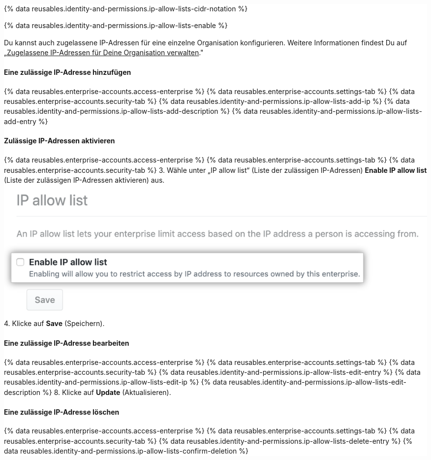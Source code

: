{% data reusables.identity-and-permissions.ip-allow-lists-cidr-notation %}

{% data reusables.identity-and-permissions.ip-allow-lists-enable %}

Du kannst auch zugelassene IP-Adressen für eine einzelne Organisation konfigurieren. Weitere Informationen findest Du auf „[Zugelassene IP-Adressen für Deine Organisation verwalten](/github/setting-up-and-managing-organizations-and-teams/managing-allowed-ip-addresses-for-your-organization)."

#### Eine zulässige IP-Adresse hinzufügen

{% data reusables.enterprise-accounts.access-enterprise %}
{% data reusables.enterprise-accounts.settings-tab %}
{% data reusables.enterprise-accounts.security-tab %}
{% data reusables.identity-and-permissions.ip-allow-lists-add-ip %}
{% data reusables.identity-and-permissions.ip-allow-lists-add-description %}
{% data reusables.identity-and-permissions.ip-allow-lists-add-entry %}

#### Zulässige IP-Adressen aktivieren

{% data reusables.enterprise-accounts.access-enterprise %}
{% data reusables.enterprise-accounts.settings-tab %}
{% data reusables.enterprise-accounts.security-tab %}
3. Wähle unter „IP allow list“ (Liste der zulässigen IP-Adressen) **Enable IP allow list** (Liste der zulässigen IP-Adressen aktivieren) aus. ![Kontrollkästchen, um IP-Adressen zuzulassen](/assets/images/help/security/enable-ip-allowlist-enterprise-checkbox.png)
4. Klicke auf **Save** (Speichern).

#### Eine zulässige IP-Adresse bearbeiten

{% data reusables.enterprise-accounts.access-enterprise %}
{% data reusables.enterprise-accounts.settings-tab %}
{% data reusables.enterprise-accounts.security-tab %}
{% data reusables.identity-and-permissions.ip-allow-lists-edit-entry %}
{% data reusables.identity-and-permissions.ip-allow-lists-edit-ip %}
{% data reusables.identity-and-permissions.ip-allow-lists-edit-description %}
8. Klicke auf **Update** (Aktualisieren).

#### Eine zulässige IP-Adresse löschen

{% data reusables.enterprise-accounts.access-enterprise %}
{% data reusables.enterprise-accounts.settings-tab %}
{% data reusables.enterprise-accounts.security-tab %}
{% data reusables.identity-and-permissions.ip-allow-lists-delete-entry %}
{% data reusables.identity-and-permissions.ip-allow-lists-confirm-deletion %}
